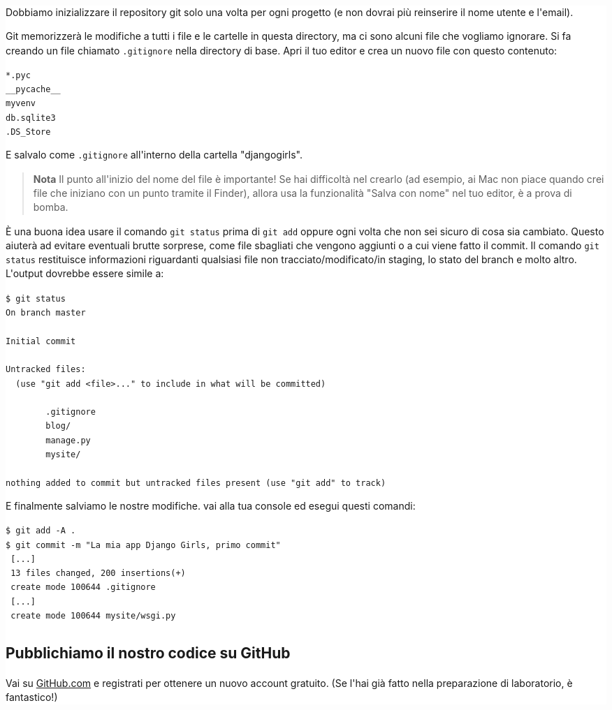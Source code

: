 
Dobbiamo inizializzare il repository git solo una volta per ogni progetto (e non dovrai più reinserire il nome utente e l'email).

Git memorizzerà le modifiche a tutti i file e le cartelle in questa directory, ma ci sono alcuni file che vogliamo ignorare. Si fa creando un file chiamato `.gitignore` nella directory di base. Apri il tuo editor e crea un nuovo file con questo contenuto:

    *.pyc
    __pycache__
    myvenv
    db.sqlite3
    .DS_Store
    

E salvalo come `.gitignore` all'interno della cartella "djangogirls".

> **Nota** Il punto all'inizio del nome del file è importante! Se hai difficoltà nel crearlo (ad esempio, ai Mac non piace quando crei file che iniziano con un punto tramite il Finder), allora usa la funzionalità "Salva con nome" nel tuo editor, è a prova di bomba.

È una buona idea usare il comando `git status` prima di `git add` oppure ogni volta che non sei sicuro di cosa sia cambiato. Questo aiuterà ad evitare eventuali brutte sorprese, come file sbagliati che vengono aggiunti o a cui viene fatto il commit. Il comando `git status` restituisce informazioni riguardanti qualsiasi file non tracciato/modificato/in staging, lo stato del branch e molto altro. L'output dovrebbe essere simile a:

    $ git status
    On branch master
    
    Initial commit
    
    Untracked files:
      (use "git add <file>..." to include in what will be committed)
    
            .gitignore
            blog/
            manage.py
            mysite/
    
    nothing added to commit but untracked files present (use "git add" to track)
    

E finalmente salviamo le nostre modifiche. vai alla tua console ed esegui questi comandi:

    $ git add -A .
    $ git commit -m "La mia app Django Girls, primo commit"
     [...]
     13 files changed, 200 insertions(+)
     create mode 100644 .gitignore
     [...]
     create mode 100644 mysite/wsgi.py
    

## Pubblichiamo il nostro codice su GitHub

Vai su [GitHub.com][2] e registrati per ottenere un nuovo account gratuito. (Se l'hai già fatto nella preparazione di laboratorio, è fantastico!)


 [1]: http://pythonanywhere.com/
 [2]: http://www.github.com
 [3]: images/new_github_repo.png
 [4]: images/github_get_repo_url_screenshot.png
 [5]: https://github.com/django/django
 [6]: https://github.com/DjangoGirls/tutorial
 [7]: images/pythonanywhere_web_tab_virtualenv.png
 [8]: https://www.pythonanywhere.com/web_app_setup/
 [9]: https://www.pythonanywhere.com/wiki/DebuggingImportError